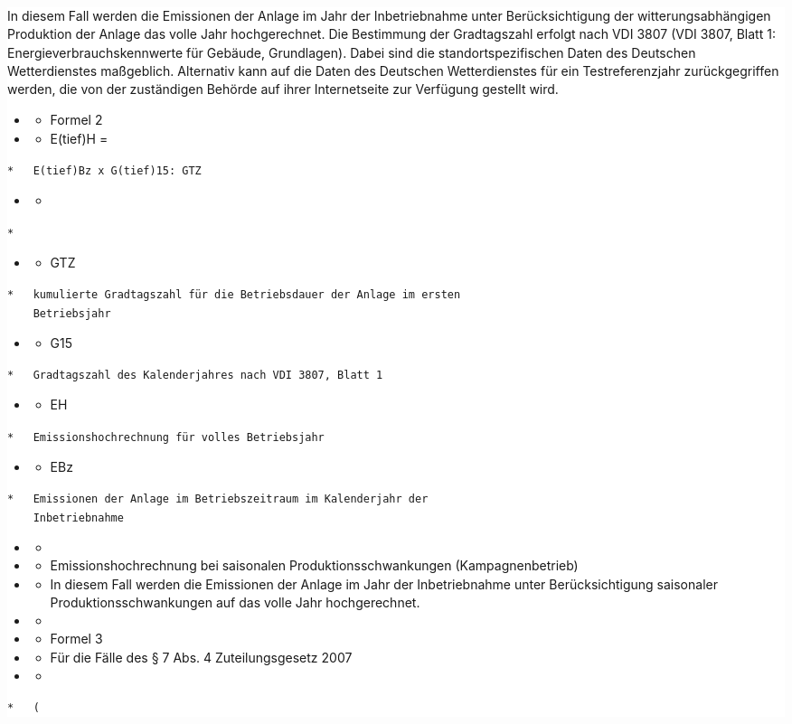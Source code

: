 

In diesem Fall werden die Emissionen der Anlage im Jahr der
Inbetriebnahme unter Berücksichtigung der witterungsabhängigen
Produktion der Anlage das volle Jahr hochgerechnet. Die Bestimmung der
Gradtagszahl erfolgt nach VDI 3807 (VDI 3807, Blatt 1:
Energieverbrauchskennwerte für Gebäude, Grundlagen). Dabei sind die
standortspezifischen Daten des Deutschen Wetterdienstes maßgeblich.
Alternativ kann auf die Daten des Deutschen Wetterdienstes für ein
Testreferenzjahr zurückgegriffen werden, die von der zuständigen
Behörde auf ihrer Internetseite zur Verfügung gestellt wird.

*    *   Formel 2


*    *   E(tief)H =

    *   E(tief)Bz x G(tief)15: GTZ


*    *
    *

*    *   GTZ

    *   kumulierte Gradtagszahl für die Betriebsdauer der Anlage im ersten
        Betriebsjahr


*    *   G15

    *   Gradtagszahl des Kalenderjahres nach VDI 3807, Blatt 1


*    *   EH

    *   Emissionshochrechnung für volles Betriebsjahr


*    *   EBz

    *   Emissionen der Anlage im Betriebszeitraum im Kalenderjahr der
        Inbetriebnahme


*    *

*    *   Emissionshochrechnung bei saisonalen Produktionsschwankungen
        (Kampagnenbetrieb)


*    *   In diesem Fall werden die Emissionen der Anlage im Jahr der
        Inbetriebnahme unter Berücksichtigung saisonaler
        Produktionsschwankungen auf das volle Jahr hochgerechnet.


*    *

*    *   Formel 3


*    *   Für die Fälle des § 7 Abs. 4 Zuteilungsgesetz 2007


*    *
    *   (
